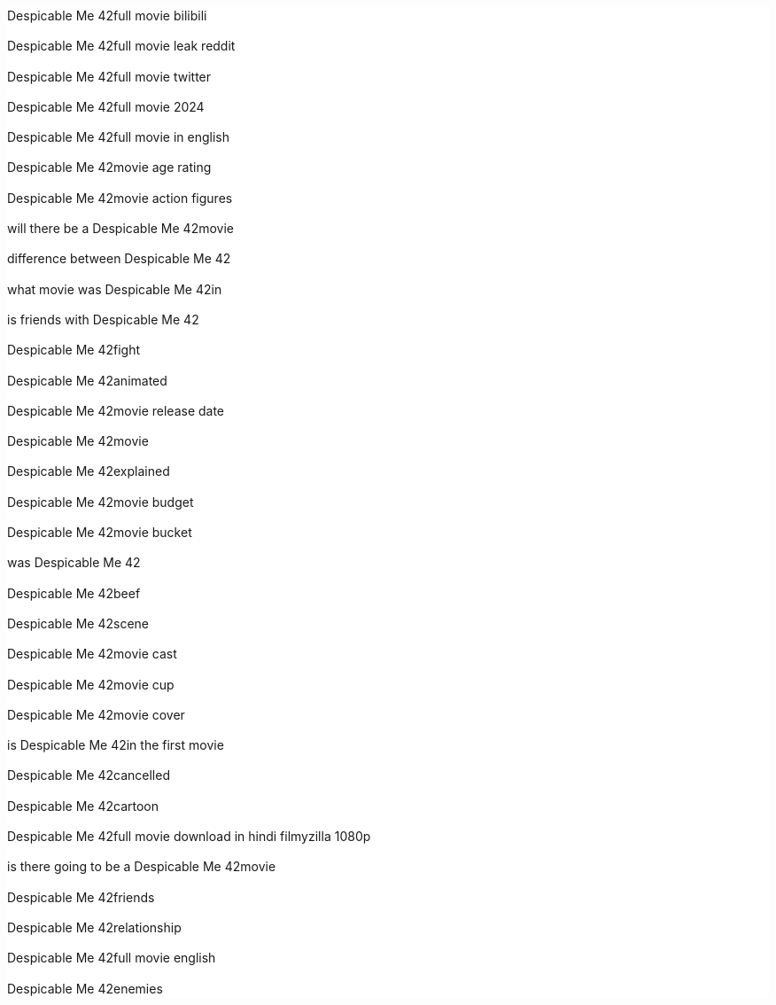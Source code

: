   Despicable Me 42full movie bilibili

  Despicable Me 42full movie leak reddit

  Despicable Me 42full movie twitter

  Despicable Me 42full movie 2024

  Despicable Me 42full movie in english

  Despicable Me 42movie age rating

  Despicable Me 42movie action figures

will there be a  Despicable Me 42movie

difference between   Despicable Me 42

what movie was  Despicable Me 42in

is friends with   Despicable Me 42

  Despicable Me 42fight

  Despicable Me 42animated

  Despicable Me 42movie release date

  Despicable Me 42movie

  Despicable Me 42explained

  Despicable Me 42movie budget

  Despicable Me 42movie bucket

was   Despicable Me 42

  Despicable Me 42beef

  Despicable Me 42scene

  Despicable Me 42movie cast

  Despicable Me 42movie cup

  Despicable Me 42movie cover

is  Despicable Me 42in the first movie

  Despicable Me 42cancelled

  Despicable Me 42cartoon

  Despicable Me 42full movie download in hindi filmyzilla 1080p

is there going to be a  Despicable Me 42movie

  Despicable Me 42friends

  Despicable Me 42relationship

  Despicable Me 42full movie english

  Despicable Me 42enemies
